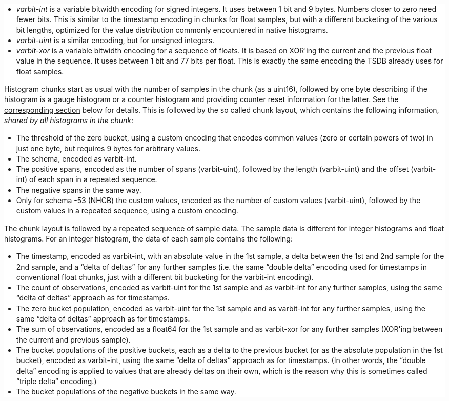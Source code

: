 - _varbit-int_ is a variable bitwidth encoding for signed integers. It uses
  between 1 bit and 9 bytes. Numbers closer to zero need fewer bits. This is
  similar to the timestamp encoding in chunks for float samples, but with a
  different bucketing of the various bit lengths, optimized for the value
  distribution commonly encountered in native histograms.
- _varbit-uint_ is a similar encoding, but for unsigned integers.
- _varbit-xor_ is a variable bitwidth encoding for a sequence of floats. It is
  based on XOR'ing the current and the previous float value in the sequence. It
  uses between 1 bit and 77 bits per float. This is exactly the same encoding
  the TSDB already uses for float samples.

Histogram chunks start as usual with the number of samples in the chunk (as a
uint16), followed by one byte describing if the histogram is a gauge histogram
or a counter histogram and providing counter reset information for the latter.
See the [corresponding section](#counter-reset-considerations) below for
details. This is followed by the so called chunk layout, which contains the
following information, _shared by all histograms in the chunk_:

- The threshold of the zero bucket, using a custom encoding that encodes common
  values (zero or certain powers of two) in just one byte, but requires 9 bytes
  for arbitrary values.
- The schema, encoded as varbit-int.
- The positive spans, encoded as the number of spans (varbit-uint), followed by
  the length (varbit-uint) and the offset (varbit-int) of each span in a
  repeated sequence.
- The negative spans in the same way.
- Only for schema -53 (NHCB) the custom values, encoded as the number of custom
  values (varbit-uint), followed by the custom values in a repeated sequence,
  using a custom encoding.

The chunk layout is followed by a repeated sequence of sample data. The sample
data is different for integer histograms and float histograms. For an integer
histogram, the data of each sample contains the following:

- The timestamp, encoded as varbit-int, with an absolute value in the 1st
  sample, a delta between the 1st and 2nd sample for the 2nd sample, and a
  “delta of deltas” for any further samples (i.e. the same “double delta”
  encoding used for timestamps in conventional float chunks, just with a
  different bit bucketing for the varbit-int encoding).
- The count of observations, encoded as varbit-uint for the 1st sample and as
  varbit-int for any further samples, using the same “delta of deltas” approach
  as for timestamps.
- The zero bucket population, encoded as varbit-uint for the 1st sample and as
  varbit-int for any further samples, using the same “delta of deltas” approach
  as for timestamps.
- The sum of observations, encoded as a float64 for the 1st sample and as
  varbit-xor for any further samples (XOR'ing between the current and previous
  sample).
- The bucket populations of the positive buckets, each as a delta to the
  previous bucket (or as the absolute population in the 1st bucket), encoded as
  varbit-int, using the same “delta of deltas” approach as for timestamps. (In
  other words, the “double delta” encoding is applied to values that are
  already deltas on their own, which is the reason why this is sometimes called
  “triple delta“ encoding.)
- The bucket populations of the negative buckets in the same way.
